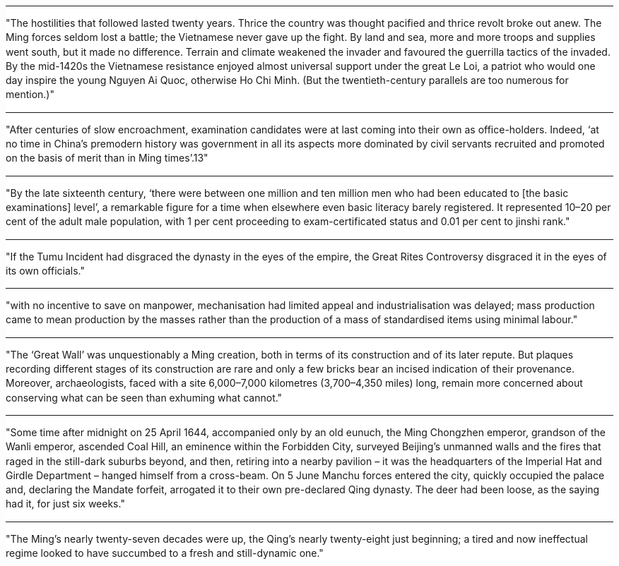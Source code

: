 ---------

"The hostilities that followed lasted twenty years. Thrice the country was thought pacified and thrice revolt broke out anew. The Ming forces seldom lost a battle; the Vietnamese never gave up the fight. By land and sea, more and more troops and supplies went south, but it made no difference. Terrain and climate weakened the invader and favoured the guerrilla tactics of the invaded. By the mid-1420s the Vietnamese resistance enjoyed almost universal support under the great Le Loi, a patriot who would one day inspire the young Nguyen Ai Quoc, otherwise Ho Chi Minh. (But the twentieth-century parallels are too numerous for mention.)"

---------

"After centuries of slow encroachment, examination candidates were at last coming into their own as office-holders. Indeed, ‘at no time in China’s premodern history was government in all its aspects more dominated by civil servants recruited and promoted on the basis of merit than in Ming times’.13"

---------

"By the late sixteenth century, ‘there were between one million and ten million men who had been educated to [the basic examinations] level’, a remarkable figure for a time when elsewhere even basic literacy barely registered. It represented 10–20 per cent of the adult male population, with 1 per cent proceeding to exam-certificated status and 0.01 per cent to jinshi rank."

---------

"If the Tumu Incident had disgraced the dynasty in the eyes of the empire, the Great Rites Controversy disgraced it in the eyes of its own officials."

---------

"with no incentive to save on manpower, mechanisation had limited appeal and industrialisation was delayed; mass production came to mean production by the masses rather than the production of a mass of standardised items using minimal labour."

---------

"The ‘Great Wall’ was unquestionably a Ming creation, both in terms of its construction and of its later repute. But plaques recording different stages of its construction are rare and only a few bricks bear an incised indication of their provenance. Moreover, archaeologists, faced with a site 6,000–7,000 kilometres (3,700–4,350 miles) long, remain more concerned about conserving what can be seen than exhuming what cannot."

---------

"Some time after midnight on 25 April 1644, accompanied only by an old eunuch, the Ming Chongzhen emperor, grandson of the Wanli emperor, ascended Coal Hill, an eminence within the Forbidden City, surveyed Beijing’s unmanned walls and the fires that raged in the still-dark suburbs beyond, and then, retiring into a nearby pavilion – it was the headquarters of the Imperial Hat and Girdle Department – hanged himself from a cross-beam. On 5 June Manchu forces entered the city, quickly occupied the palace and, declaring the Mandate forfeit, arrogated it to their own pre-declared Qing dynasty. The deer had been loose, as the saying had it, for just six weeks."

---------

"The Ming’s nearly twenty-seven decades were up, the Qing’s nearly twenty-eight just beginning; a tired and now ineffectual regime looked to have succumbed to a fresh and still-dynamic one."
